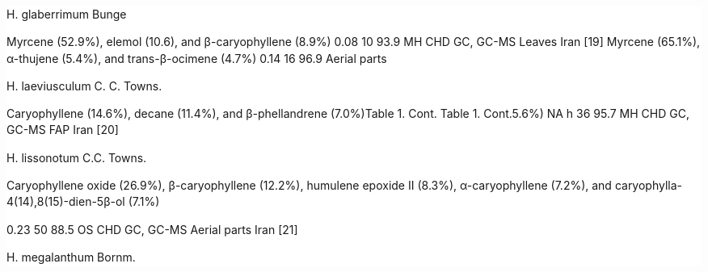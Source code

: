 H. glaberrimum 
Bunge 

Myrcene (52.9%), elemol (10.6), and β-caryophyllene (8.9%) 
0.08 
10 
93.9 
MH 
CHD 
GC, GC-MS 
Leaves 
Iran 
[19] 
Myrcene (65.1%), α-thujene (5.4%), and trans-β-ocimene (4.7%) 
0.14 
16 
96.9 
Aerial parts 

H. laeviusculum 
C. C. Towns. 




Caryophyllene (14.6%), decane (11.4%), and β-phellandrene (7.0%)Table 1. Cont. Table 1. Cont.5.6%) 
NA h 
36 
95.7 
MH 
CHD 
GC, GC-MS 
FAP 
Iran 
[20] 

H. lissonotum 
C.C. Towns. 

Caryophyllene oxide (26.9%), β-caryophyllene (12.2%), humulene 
epoxide II (8.3%), α-caryophyllene (7.2%), and 
caryophylla-4(14),8(15)-dien-5β-ol (7.1%) 

0.23 
50 
88.5 
OS 
CHD 
GC, GC-MS 
Aerial parts 
Iran 
[21] 

H. megalanthum 
Bornm. 
